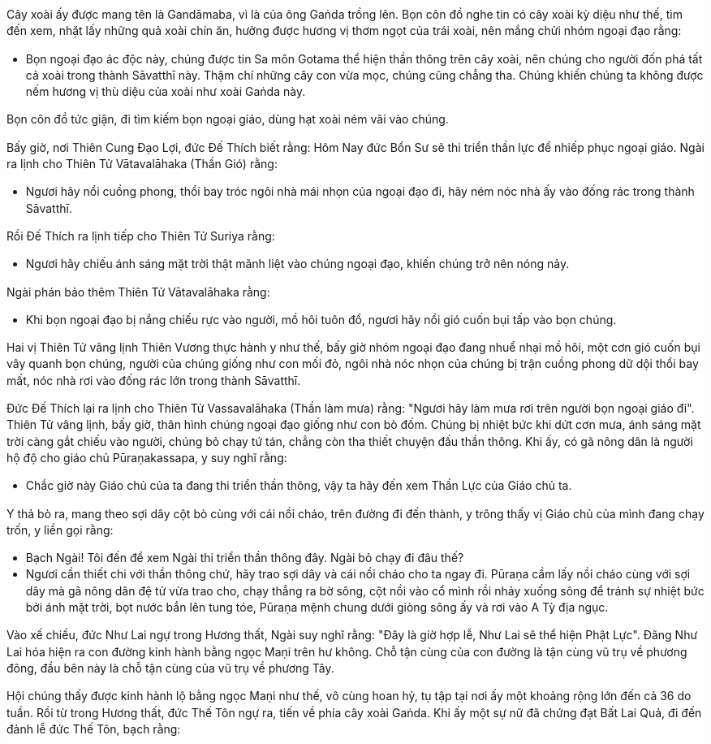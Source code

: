 Cây xoài ấy được mang tên là Gandāmaba, vì là của ông Gaṅda trồng lên. Bọn côn đồ nghe tin có cây xoài kỳ diệu như thế, tìm đến xem, nhặt lấy những quả xoài chín ăn, hưởng được hương vị thơm ngọt của trái xoài, nên mắng chửi nhóm ngoại đạo rằng:

- Bọn ngoại đạo ác độc này, chúng được tin Sa môn Gotama thể hiện thần thông trên cây xoài, nên chúng cho người đốn phá tất cả xoài trong thành Sāvatthī này. Thậm chí những cây con vừa mọc, chúng cũng chẳng tha. Chúng khiến chúng ta không được nếm hương vị thù diệu của xoài như xoài
  Gaṅda này.

Bọn côn đồ tức giận, đi tìm kiếm bọn ngoại giáo, dùng hạt xoài ném vãi vào chúng.

Bấy giờ, nơi Thiên Cung Đạo Lợi, đức Đế Thích biết rằng: Hôm Nay đức Bổn Sư sẽ thi triển thần lực để nhiếp phục ngoại giáo. Ngài ra lịnh cho Thiên Tử Vātavalāhaka (Thần Gió) rằng:

- Ngươi hãy nổi cuồng phong, thổi bay tróc ngôi nhà mái nhọn của ngoại đạo đi, hãy ném nóc nhà ấy vào đống rác trong thành Sāvatthī.

Rồi Đế Thích ra lịnh tiếp cho Thiên Tử Suriya rằng:

- Ngươi hãy chiếu ánh sáng mặt trời thật mãnh liệt vào chúng ngoại đạo, khiến chúng trở nên nóng nảy.

Ngài phán bảo thêm Thiên Tử Vātavalāhaka rằng:

- Khi bọn ngoại đạo bị nắng chiếu rực vào người, mồ hôi tuôn đổ, ngươi hãy nổi gió cuốn bụi tấp vào bọn chúng.

Hai vị Thiên Tử vâng lịnh Thiên Vương thực hành y như thế, bấy giờ nhóm ngoại đạo đang nhuể nhại mồ hôi, một cơn gió cuốn bụi vây quanh bọn chúng, người của chúng giống như con mối đỏ, ngôi nhà nóc nhọn của chúng bị trận cuồng phong dữ dội thổi bay mất, nóc nhà rơi vào đống rác lớn trong thành Sāvatthī.

Đức Đế Thích lại ra lịnh cho Thiên Tử Vassavalāhaka (Thần làm mưa) rằng: "Ngươi hãy làm mưa rơi trên người bọn ngoại giáo đi". Thiên Tử vâng lịnh, bấy giờ, thân hình chúng ngoại đạo giống như con bò đốm. Chúng bị nhiệt bức khi dứt cơn mưa, ánh sáng mặt trời càng gắt chiếu vào người, chúng bỏ chạy tứ tán, chẳng còn tha thiết chuyện đấu thần thông. Khi ấy, có gã nông dân là người hộ độ cho giáo chủ Pūraṇakassapa, y suy nghĩ rằng:

- Chắc giờ này Giáo chủ của ta đang thi triển thần thông, vậy ta hãy đến xem Thần Lực của
  Giáo chủ ta.

Y thả bò ra, mang theo sợi dây cột bò cùng với cái nồi cháo, trên đường đi đến thành, y trông thấy vị Giáo chủ của mình đang chạy trốn, y liền gọi rằng:

- Bạch Ngài! Tôi đến để xem Ngài thi triển thần thông đây. Ngài bỏ chạy đi đâu thế?
- Ngươi cần thiết chi với thần thông chứ, hãy trao sợi dây và cái nồi cháo cho ta ngay đi.
  Pūraṇa cầm lấy nồi cháo cùng với sợi dây mà gã nông dân đệ tử vừa trao cho, chạy thẳng ra bờ sông, cột nồi vào cổ mình rồi nhảy xuống sông để tránh sự nhiệt bức bởi ánh mặt trời, bọt nước bắn lên tung tóe, Pūraṇa mệnh chung dưới giòng sông ấy và rơi vào A Tỳ địa ngục.

Vào xế chiều, đức Như Lai ngự trong Hương thất, Ngài suy nghĩ rằng: "Đây là giờ hợp lễ, Như
Lai sẽ thể hiện Phật Lực". Đãng Như Lai hóa hiện ra con đường kinh hành bằng ngọc Maṇi trên hư không. Chỗ tận cùng của con đường là tận cùng vũ trụ về phương đông, đầu bên này là chỗ tận cùng của vũ trụ về phương Tây.

Hội chúng thấy được kinh hành lộ bằng ngọc Maṇi như thế, vô cùng hoan hỷ, tụ tập tại nơi ấy một khoảng rộng lớn đến cả 36 do tuần. Rồi từ trong Hương thất, đức Thế Tôn ngự ra, tiến về phía cây xoài Gaṅda. Khi ấy một sự nữ đã chứng đạt Bất Lai Quả, đi đến đảnh lễ đức Thế Tôn, bạch rằng:
